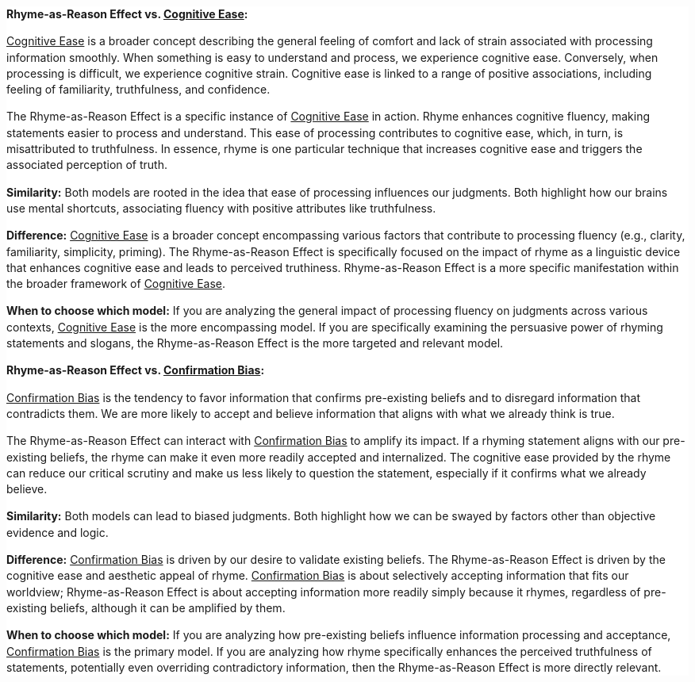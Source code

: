 **Rhyme-as-Reason Effect vs. [Cognitive Ease](/thinking-matters/classic-mental-models/cognitive-ease):**

[Cognitive Ease](/thinking-matters/classic-mental-models/cognitive-ease) is a broader concept describing the general feeling of comfort and lack of strain associated with processing information smoothly.  When something is easy to understand and process, we experience cognitive ease.  Conversely, when processing is difficult, we experience cognitive strain.  Cognitive ease is linked to a range of positive associations, including feeling of familiarity, truthfulness, and confidence.

The Rhyme-as-Reason Effect is a specific instance of [Cognitive Ease](/thinking-matters/classic-mental-models/cognitive-ease) in action.  Rhyme enhances cognitive fluency, making statements easier to process and understand.  This ease of processing contributes to cognitive ease, which, in turn, is misattributed to truthfulness.  In essence, rhyme is one particular technique that increases cognitive ease and triggers the associated perception of truth.

**Similarity:** Both models are rooted in the idea that ease of processing influences our judgments.  Both highlight how our brains use mental shortcuts, associating fluency with positive attributes like truthfulness.

**Difference:** [Cognitive Ease](/thinking-matters/classic-mental-models/cognitive-ease) is a broader concept encompassing various factors that contribute to processing fluency (e.g., clarity, familiarity, simplicity, priming).  The Rhyme-as-Reason Effect is specifically focused on the impact of rhyme as a linguistic device that enhances cognitive ease and leads to perceived truthiness.  Rhyme-as-Reason Effect is a more specific manifestation within the broader framework of [Cognitive Ease](/thinking-matters/classic-mental-models/cognitive-ease).

**When to choose which model:**  If you are analyzing the general impact of processing fluency on judgments across various contexts, [Cognitive Ease](/thinking-matters/classic-mental-models/cognitive-ease) is the more encompassing model.  If you are specifically examining the persuasive power of rhyming statements and slogans, the Rhyme-as-Reason Effect is the more targeted and relevant model.

**Rhyme-as-Reason Effect vs. [Confirmation Bias](/thinking-matters/classic-mental-models/confirmation-bias):**

[Confirmation Bias](/thinking-matters/classic-mental-models/confirmation-bias) is the tendency to favor information that confirms pre-existing beliefs and to disregard information that contradicts them.  We are more likely to accept and believe information that aligns with what we already think is true.

The Rhyme-as-Reason Effect can interact with [Confirmation Bias](/thinking-matters/classic-mental-models/confirmation-bias) to amplify its impact.  If a rhyming statement aligns with our pre-existing beliefs, the rhyme can make it even more readily accepted and internalized. The cognitive ease provided by the rhyme can reduce our critical scrutiny and make us less likely to question the statement, especially if it confirms what we already believe.

**Similarity:** Both models can lead to biased judgments.  Both highlight how we can be swayed by factors other than objective evidence and logic.

**Difference:** [Confirmation Bias](/thinking-matters/classic-mental-models/confirmation-bias) is driven by our desire to validate existing beliefs.  The Rhyme-as-Reason Effect is driven by the cognitive ease and aesthetic appeal of rhyme.  [Confirmation Bias](/thinking-matters/classic-mental-models/confirmation-bias) is about selectively accepting information that fits our worldview; Rhyme-as-Reason Effect is about accepting information more readily simply because it rhymes, regardless of pre-existing beliefs, although it can be amplified by them.

**When to choose which model:** If you are analyzing how pre-existing beliefs influence information processing and acceptance, [Confirmation Bias](/thinking-matters/classic-mental-models/confirmation-bias) is the primary model.  If you are analyzing how rhyme specifically enhances the perceived truthfulness of statements, potentially even overriding contradictory information, then the Rhyme-as-Reason Effect is more directly relevant.
